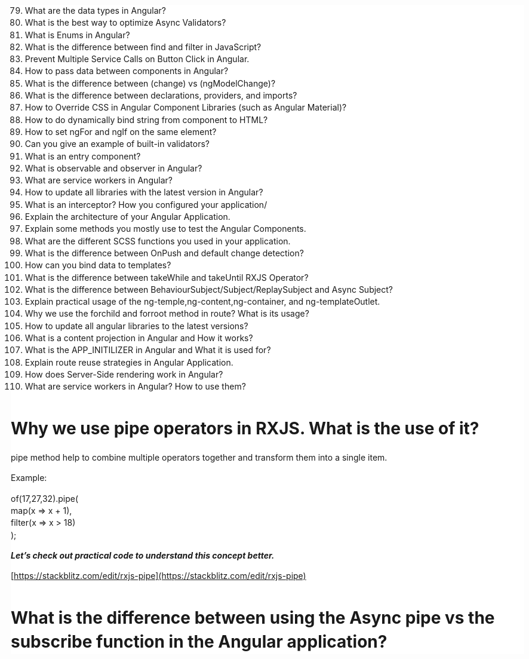 79.  What are the data types in Angular?
80.  What is the best way to optimize Async Validators?
81.  What is Enums in Angular?
82.  What is the difference between find and filter in JavaScript?
83.  Prevent Multiple Service Calls on Button Click in Angular.
84.  How to pass data between components in Angular?
85.  What is the difference between (change) vs (ngModelChange)?
86.  What is the difference between declarations, providers, and imports?
87.  How to Override CSS in Angular Component Libraries (such as Angular Material)?
88.  How to do dynamically bind string from component to HTML?
89.  How to set ngFor and ngIf on the same element?
90.  Can you give an example of built-in validators?
91.  What is an entry component?
92.  What is observable and observer in Angular?
93.  What are service workers in Angular?
94.  How to update all libraries with the latest version in Angular?
95.  What is an interceptor? How you configured your application/
96.  Explain the architecture of your Angular Application.
97.  Explain some methods you mostly use to test the Angular Components.
98.  What are the different SCSS functions you used in your application.
99.  What is the difference between OnPush and default change detection?
100.  How can you bind data to templates?
101.  What is the difference between takeWhile and takeUntil RXJS Operator?
102.  What is the difference between BehaviourSubject/Subject/ReplaySubject and Async Subject?
103.  Explain practical usage of the ng-temple,ng-content,ng-container, and ng-templateOutlet.
104.  Why we use the forchild and forroot method in route? What is its usage?
105.  How to update all angular libraries to the latest versions?
106.  What is a content projection in Angular and How it works?
107.  What is the APP\_INITILIZER in Angular and What it is used for?
108.  Explain route reuse strategies in Angular Application.
109.  How does Server-Side rendering work in Angular?
110.  What are service workers in Angular? How to use them?

# Why we use pipe operators in RXJS. What is the use of it?

pipe method help to combine multiple operators together and transform them into a single item.

Example:

of(17,27,32).pipe(  
 map(x => x + 1),  
 filter(x => x > 18)  
);

**_Let’s check out practical code to understand this concept better._**

[https://stackblitz.com/edit/rxjs-pipe](https://stackblitz.com/edit/rxjs-pipe)

# What is the difference between using the Async pipe vs the subscribe function in the Angular application?
